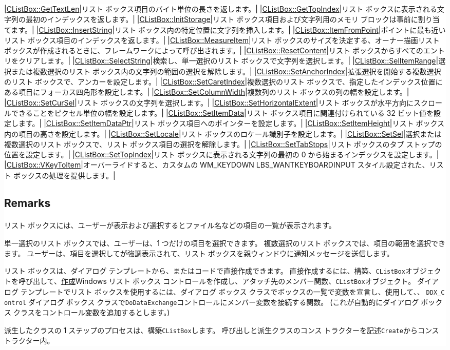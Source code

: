 |[CListBox::GetTextLen](#gettextlen)|リスト ボックス項目のバイト単位の長さを返します。|
|[CListBox::GetTopIndex](#gettopindex)|リスト ボックスに表示される文字列の最初のインデックスを返します。|
|[CListBox::InitStorage](#initstorage)|リスト ボックス項目および文字列用のメモリ ブロックは事前に割り当てます。|
|[CListBox::InsertString](#insertstring)|リスト ボックス内の特定位置に文字列を挿入します。|
|[CListBox::ItemFromPoint](#itemfrompoint)|ポイントに最も近いリスト ボックス項目のインデックスを返します。|
|[CListBox::MeasureItem](#measureitem)|リスト ボックスのサイズを決定する、オーナー描画リスト ボックスが作成されるときに、フレームワークによって呼び出されます。|
|[CListBox::ResetContent](#resetcontent)|リスト ボックスからすべてのエントリをクリアします。|
|[CListBox::SelectString](#selectstring)|検索し、単一選択のリスト ボックスで文字列を選択します。|
|[CListBox::SelItemRange](#selitemrange)|選択または複数選択のリスト ボックス内の文字列の範囲の選択を解除します。|
|[CListBox::SetAnchorIndex](#setanchorindex)|拡張選択を開始する複数選択のリスト ボックスで、アンカーを設定します。|
|[CListBox::SetCaretIndex](#setcaretindex)|複数選択のリスト ボックスで、指定したインデックス位置にある項目にフォーカス四角形を設定します。|
|[CListBox::SetColumnWidth](#setcolumnwidth)|複数列のリスト ボックスの列の幅を設定します。|
|[CListBox::SetCurSel](#setcursel)|リスト ボックスの文字列を選択します。|
|[CListBox::SetHorizontalExtent](#sethorizontalextent)|リスト ボックスが水平方向にスクロールできることをピクセル単位の幅を設定します。|
|[CListBox::SetItemData](#setitemdata)|リスト ボックス項目に関連付けられている 32 ビット値を設定します。|
|[CListBox::SetItemDataPtr](#setitemdataptr)|リスト ボックス項目へのポインターを設定します。|
|[CListBox::SetItemHeight](#setitemheight)|リスト ボックス内の項目の高さを設定します。|
|[CListBox::SetLocale](#setlocale)|リスト ボックスのロケール識別子を設定します。|
|[CListBox::SetSel](#setsel)|選択または複数選択のリスト ボックスで、リスト ボックス項目の選択を解除します。|
|[CListBox::SetTabStops](#settabstops)|リスト ボックスのタブ ストップの位置を設定します。|
|[CListBox::SetTopIndex](#settopindex)|リスト ボックスに表示される文字列の最初の 0 から始まるインデックスを設定します。|
|[CListBox::VKeyToItem](#vkeytoitem)|オーバーライドすると、カスタムの WM_KEYDOWN LBS_WANTKEYBOARDINPUT スタイル設定された、リスト ボックスの処理を提供します。|

## <a name="remarks"></a>Remarks

リスト ボックスには、ユーザーが表示および選択するとファイル名などの項目の一覧が表示されます。

単一選択のリスト ボックスでは、ユーザーは、1 つだけの項目を選択できます。 複数選択のリスト ボックスでは、項目の範囲を選択できます。 ユーザーは、項目を選択してが強調表示されて、リスト ボックスを親ウィンドウに通知メッセージを送信します。

リスト ボックスは、ダイアログ テンプレートから、またはコードで直接作成できます。 直接作成するには、構築、`CListBox`オブジェクトを呼び出して、[作成](#create)Windows リスト ボックス コントロールを作成し、アタッチ先のメンバー関数、`CListBox`オブジェクト。 ダイアログ テンプレートでリスト ボックスを使用するには、ダイアログ ボックス クラスでボックスの一覧で変数を宣言し、使用して、、 `DDX_Control`  ダイアログ ボックス クラスで`DoDataExchange`コントロールにメンバー変数を接続する関数。 (これが自動的にダイアログ ボックス クラスをコントロール変数を追加するとします。)

派生したクラスの 1 ステップのプロセスは、構築`CListBox`します。 呼び出しと派生クラスのコンス トラクターを記述`Create`からコンス トラクター内。

